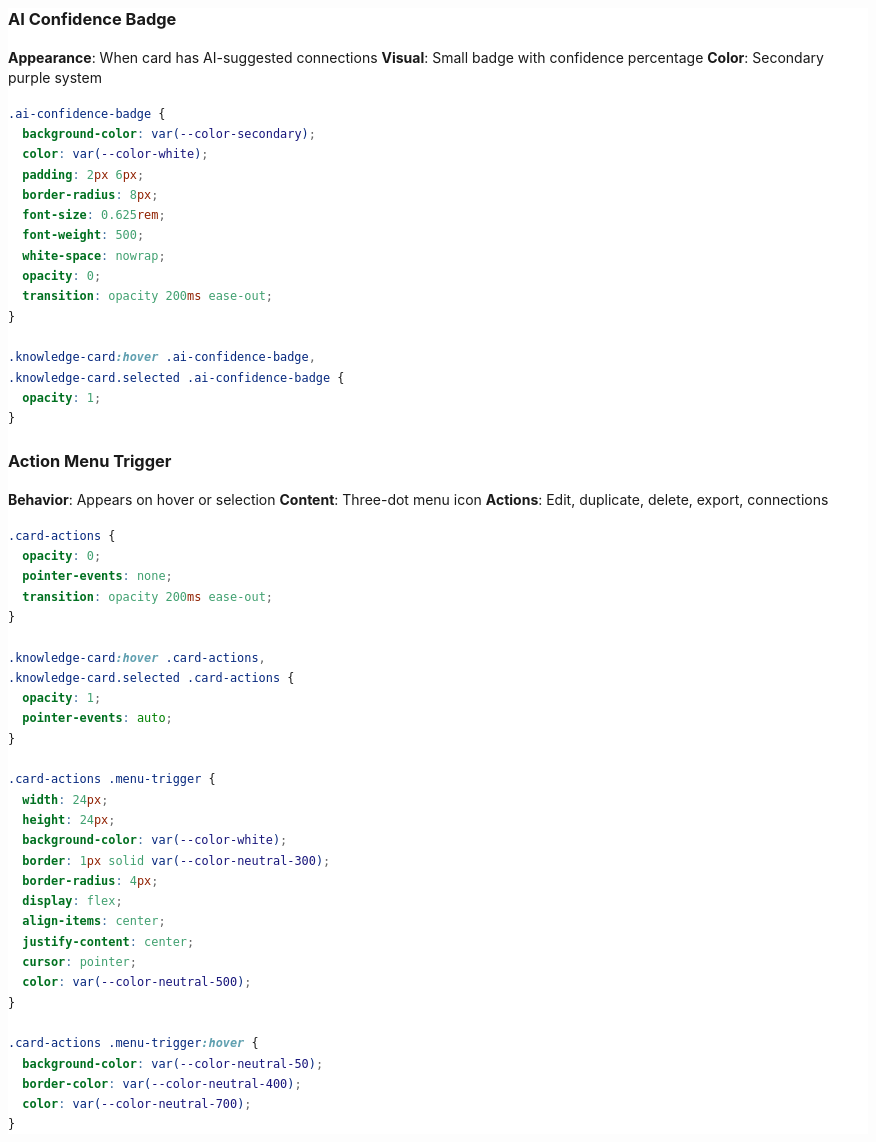 
### AI Confidence Badge
**Appearance**: When card has AI-suggested connections
**Visual**: Small badge with confidence percentage
**Color**: Secondary purple system

```css
.ai-confidence-badge {
  background-color: var(--color-secondary);
  color: var(--color-white);
  padding: 2px 6px;
  border-radius: 8px;
  font-size: 0.625rem;
  font-weight: 500;
  white-space: nowrap;
  opacity: 0;
  transition: opacity 200ms ease-out;
}

.knowledge-card:hover .ai-confidence-badge,
.knowledge-card.selected .ai-confidence-badge {
  opacity: 1;
}
```

### Action Menu Trigger
**Behavior**: Appears on hover or selection
**Content**: Three-dot menu icon
**Actions**: Edit, duplicate, delete, export, connections

```css
.card-actions {
  opacity: 0;
  pointer-events: none;
  transition: opacity 200ms ease-out;
}

.knowledge-card:hover .card-actions,
.knowledge-card.selected .card-actions {
  opacity: 1;
  pointer-events: auto;
}

.card-actions .menu-trigger {
  width: 24px;
  height: 24px;
  background-color: var(--color-white);
  border: 1px solid var(--color-neutral-300);
  border-radius: 4px;
  display: flex;
  align-items: center;
  justify-content: center;
  cursor: pointer;
  color: var(--color-neutral-500);
}

.card-actions .menu-trigger:hover {
  background-color: var(--color-neutral-50);
  border-color: var(--color-neutral-400);
  color: var(--color-neutral-700);
}
```
